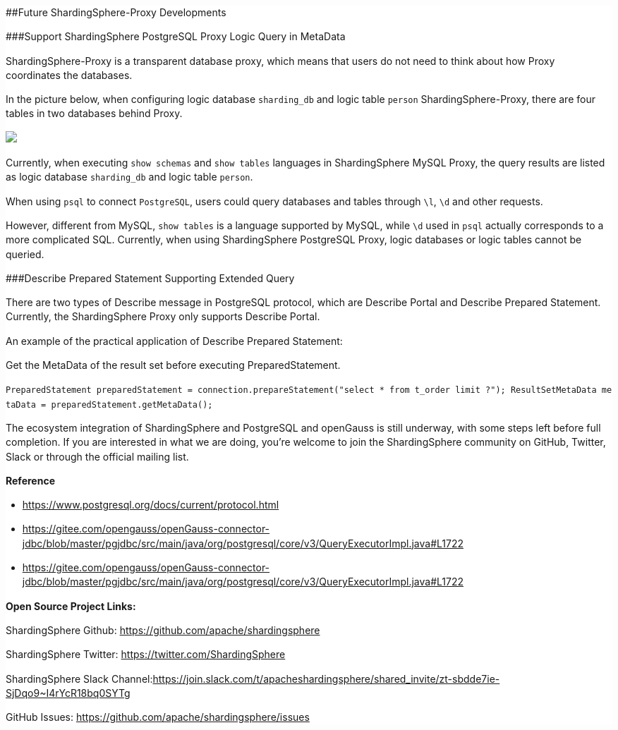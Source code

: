 ##Future ShardingSphere-Proxy Developments

###Support ShardingSphere PostgreSQL Proxy Logic Query in MetaData

ShardingSphere-Proxy is a transparent database proxy, which means that users do not need to think about how Proxy coordinates the databases.

In the picture below, when configuring logic database `sharding_db` and logic table `person` ShardingSphere-Proxy, there are four tables in two databases behind Proxy.

![](https://shardingsphere.apache.org/blog/img/PostgreSQL_openGauss_img_7.png)

Currently, when executing `show schemas` and `show tables` languages in ShardingSphere MySQL Proxy, the query results are listed as logic database `sharding_db` and logic table `person`.

When using `psql` to connect `PostgreSQL`, users could query databases and tables through `\l`, `\d` and other requests. 

However, different from MySQL, `show tables` is a language supported by MySQL, while `\d` used in `psql` actually corresponds to a more complicated SQL. Currently, when using ShardingSphere PostgreSQL Proxy, logic databases or logic tables cannot be queried.

###Describe Prepared Statement Supporting Extended Query

There are two types of Describe message in PostgreSQL protocol, which are Describe Portal and Describe Prepared Statement. Currently, the ShardingSphere Proxy only supports Describe Portal.

An example of the practical application of Describe Prepared Statement:

Get the MetaData of the result set before executing PreparedStatement.

`PreparedStatement preparedStatement = connection.prepareStatement("select * from t_order limit ?");
ResultSetMetaData metaData = preparedStatement.getMetaData();`

The ecosystem integration of ShardingSphere and PostgreSQL and openGauss is still underway, with some steps left before full completion. If you are interested in what we are doing, you’re welcome to join the ShardingSphere community on GitHub, Twitter, Slack or through the official mailing list. 


**Reference**

* https://www.postgresql.org/docs/current/protocol.html

* https://gitee.com/opengauss/openGauss-connector-jdbc/blob/master/pgjdbc/src/main/java/org/postgresql/core/v3/QueryExecutorImpl.java#L1722

* https://gitee.com/opengauss/openGauss-connector-jdbc/blob/master/pgjdbc/src/main/java/org/postgresql/core/v3/QueryExecutorImpl.java#L1722

**Open Source Project Links:**

ShardingSphere Github: https://github.com/apache/shardingsphere

ShardingSphere Twitter: https://twitter.com/ShardingSphere

ShardingSphere Slack Channel:https://join.slack.com/t/apacheshardingsphere/shared_invite/zt-sbdde7ie-SjDqo9~I4rYcR18bq0SYTg

GitHub Issues: https://github.com/apache/shardingsphere/issues
